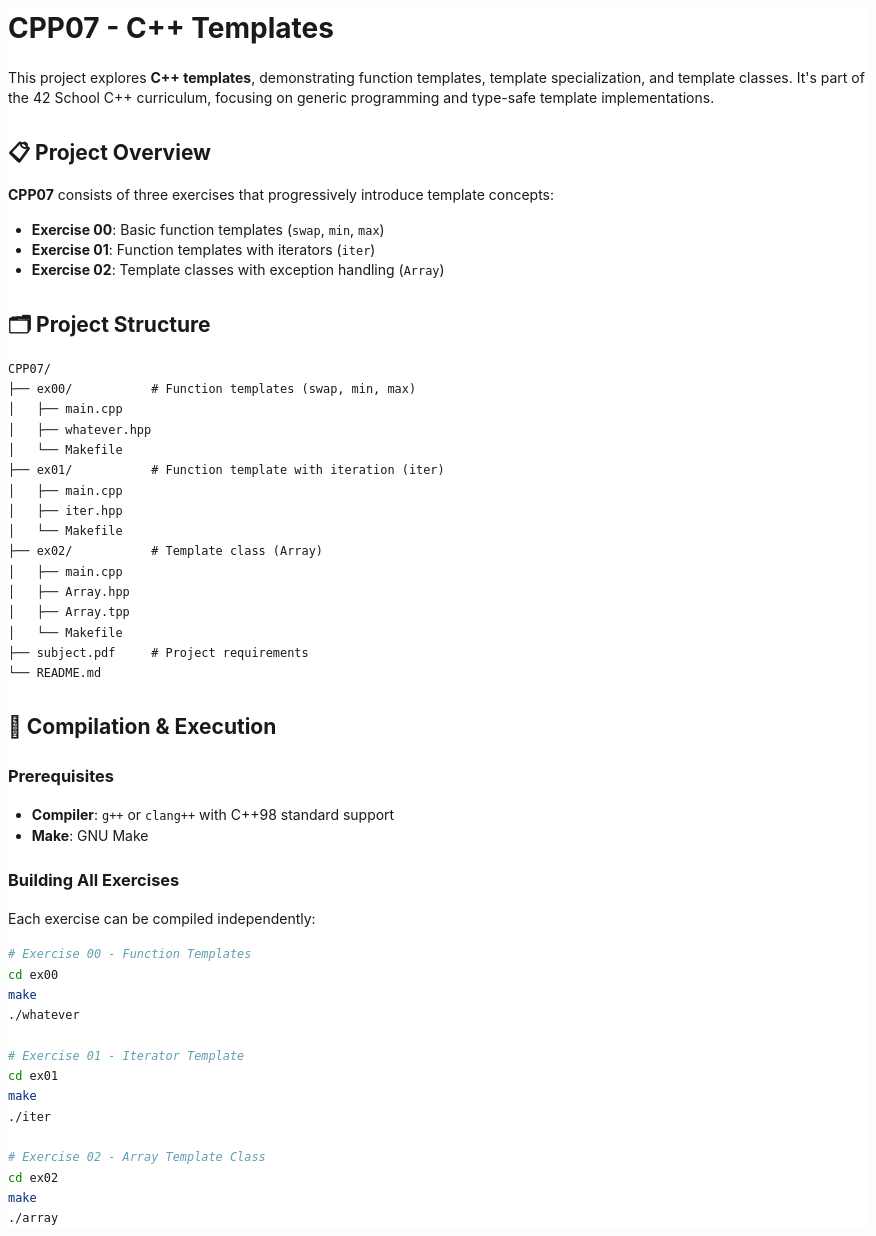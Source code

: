 # CPP07 - C++ Templates

This project explores **C++ templates**, demonstrating function templates, template specialization, and template classes. It's part of the 42 School C++ curriculum, focusing on generic programming and type-safe template implementations.

## 📋 Project Overview

**CPP07** consists of three exercises that progressively introduce template concepts:

- **Exercise 00**: Basic function templates (`swap`, `min`, `max`)
- **Exercise 01**: Function templates with iterators (`iter`)  
- **Exercise 02**: Template classes with exception handling (`Array`)

## 🗂️ Project Structure

```
CPP07/
├── ex00/           # Function templates (swap, min, max)
│   ├── main.cpp
│   ├── whatever.hpp
│   └── Makefile
├── ex01/           # Function template with iteration (iter)
│   ├── main.cpp
│   ├── iter.hpp
│   └── Makefile
├── ex02/           # Template class (Array)
│   ├── main.cpp
│   ├── Array.hpp
│   ├── Array.tpp
│   └── Makefile
├── subject.pdf     # Project requirements
└── README.md
```

## 🚀 Compilation & Execution

### Prerequisites
- **Compiler**: `g++` or `clang++` with C++98 standard support
- **Make**: GNU Make

### Building All Exercises

Each exercise can be compiled independently:

```bash
# Exercise 00 - Function Templates
cd ex00
make
./whatever

# Exercise 01 - Iterator Template  
cd ex01
make
./iter

# Exercise 02 - Array Template Class
cd ex02
make  
./array
```
